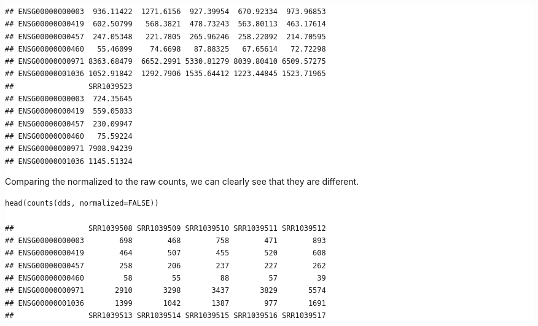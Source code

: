     ## ENSG00000000003  936.11422  1271.6156  927.39954  670.92334  973.96853
    ## ENSG00000000419  602.50799   568.3821  478.73243  563.80113  463.17614
    ## ENSG00000000457  247.05348   221.7805  265.96246  258.22092  214.70595
    ## ENSG00000000460   55.46099    74.6698   87.88325   67.65614   72.72298
    ## ENSG00000000971 8363.68479  6652.2991 5330.81279 8039.80410 6509.57275
    ## ENSG00000001036 1052.91842  1292.7906 1535.64412 1223.44845 1523.71965
    ##                 SRR1039523
    ## ENSG00000000003  724.35645
    ## ENSG00000000419  559.05033
    ## ENSG00000000457  230.09947
    ## ENSG00000000460   75.59224
    ## ENSG00000000971 7908.94239
    ## ENSG00000001036 1145.51324

Comparing the normalized to the raw counts, we can clearly see that they
are different.

    head(counts(dds, normalized=FALSE))

    ##                 SRR1039508 SRR1039509 SRR1039510 SRR1039511 SRR1039512
    ## ENSG00000000003        698        468        758        471        893
    ## ENSG00000000419        464        507        455        520        608
    ## ENSG00000000457        258        206        237        227        262
    ## ENSG00000000460         58         55         88         57         39
    ## ENSG00000000971       2910       3298       3437       3829       5574
    ## ENSG00000001036       1399       1042       1387        977       1691
    ##                 SRR1039513 SRR1039514 SRR1039515 SRR1039516 SRR1039517